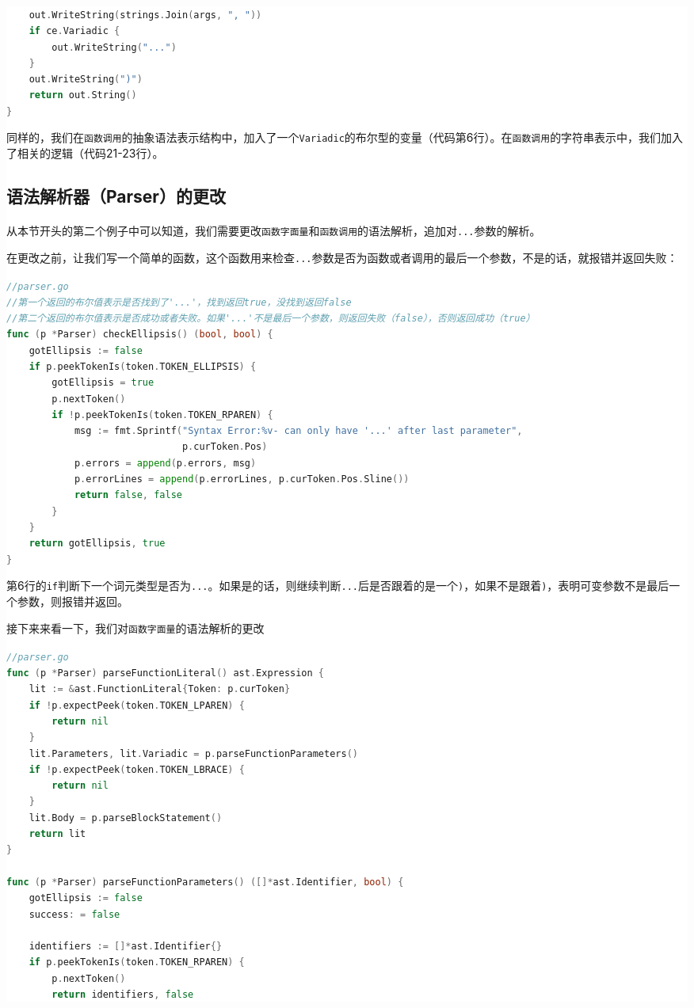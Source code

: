 ```go
	out.WriteString(strings.Join(args, ", "))
	if ce.Variadic {
		out.WriteString("...")
	}
	out.WriteString(")")
	return out.String()
}
```

同样的，我们在`函数调用`的抽象语法表示结构中，加入了一个`Variadic`的布尔型的变量（代码第6行）。在`函数调用`的字符串表示中，我们加入了相关的逻辑（代码21-23行）。



## 语法解析器（Parser）的更改

从本节开头的第二个例子中可以知道，我们需要更改`函数字面量`和`函数调用`的语法解析，追加对`...`参数的解析。

在更改之前，让我们写一个简单的函数，这个函数用来检查`...`参数是否为函数或者调用的最后一个参数，不是的话，就报错并返回失败：

```go
//parser.go
//第一个返回的布尔值表示是否找到了'...'，找到返回true，没找到返回false
//第二个返回的布尔值表示是否成功或者失败。如果'...'不是最后一个参数，则返回失败（false），否则返回成功（true）
func (p *Parser) checkEllipsis() (bool, bool) {
	gotEllipsis := false
	if p.peekTokenIs(token.TOKEN_ELLIPSIS) {
		gotEllipsis = true
		p.nextToken()
		if !p.peekTokenIs(token.TOKEN_RPAREN) {
			msg := fmt.Sprintf("Syntax Error:%v- can only have '...' after last parameter", 
                               p.curToken.Pos)
			p.errors = append(p.errors, msg)
			p.errorLines = append(p.errorLines, p.curToken.Pos.Sline())
			return false, false
		}
	}
	return gotEllipsis, true
}
```

第6行的`if`判断下一个词元类型是否为`...`。如果是的话，则继续判断`...`后是否跟着的是一个`)`，如果不是跟着`)`，表明可变参数不是最后一个参数，则报错并返回。

接下来来看一下，我们对`函数字面量`的语法解析的更改

```go
//parser.go
func (p *Parser) parseFunctionLiteral() ast.Expression {
	lit := &ast.FunctionLiteral{Token: p.curToken}
	if !p.expectPeek(token.TOKEN_LPAREN) {
		return nil
	}
	lit.Parameters, lit.Variadic = p.parseFunctionParameters()
	if !p.expectPeek(token.TOKEN_LBRACE) {
		return nil
	}
	lit.Body = p.parseBlockStatement()
	return lit
}

func (p *Parser) parseFunctionParameters() ([]*ast.Identifier, bool) {
	gotEllipsis := false
	success: = false

	identifiers := []*ast.Identifier{}
	if p.peekTokenIs(token.TOKEN_RPAREN) {
		p.nextToken()
		return identifiers, false
```